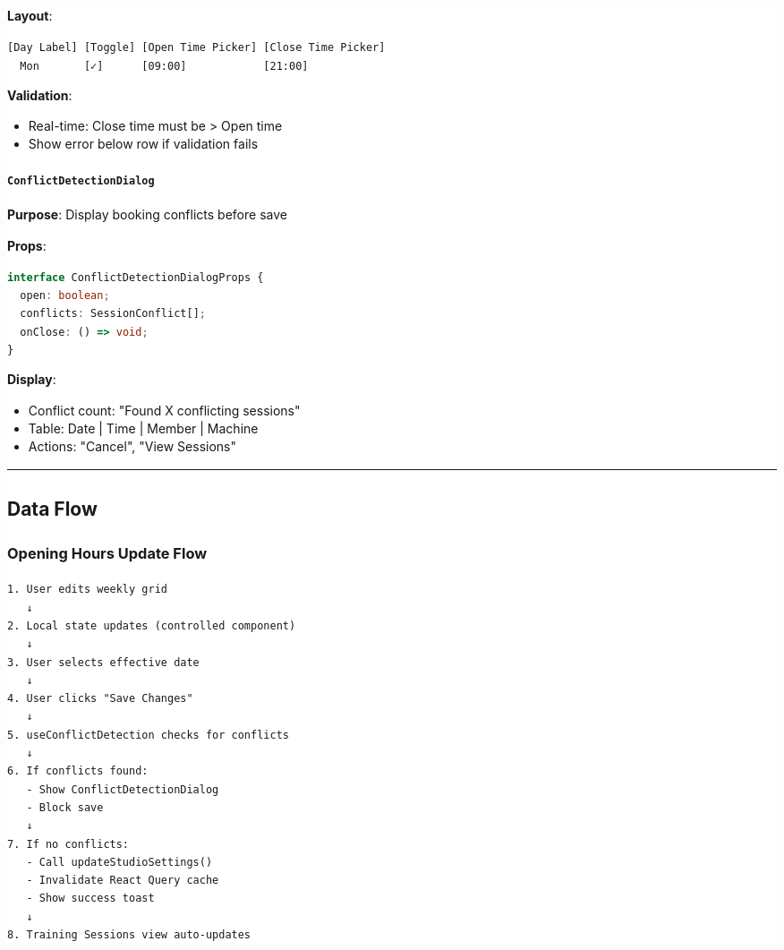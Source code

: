 **Layout**:

```
[Day Label] [Toggle] [Open Time Picker] [Close Time Picker]
  Mon       [✓]      [09:00]            [21:00]
```

**Validation**:

- Real-time: Close time must be > Open time
- Show error below row if validation fails

#### `ConflictDetectionDialog`

**Purpose**: Display booking conflicts before save

**Props**:

```typescript
interface ConflictDetectionDialogProps {
  open: boolean;
  conflicts: SessionConflict[];
  onClose: () => void;
}
```

**Display**:

- Conflict count: "Found X conflicting sessions"
- Table: Date | Time | Member | Machine
- Actions: "Cancel", "View Sessions"

---

## Data Flow

### Opening Hours Update Flow

```
1. User edits weekly grid
   ↓
2. Local state updates (controlled component)
   ↓
3. User selects effective date
   ↓
4. User clicks "Save Changes"
   ↓
5. useConflictDetection checks for conflicts
   ↓
6. If conflicts found:
   - Show ConflictDetectionDialog
   - Block save
   ↓
7. If no conflicts:
   - Call updateStudioSettings()
   - Invalidate React Query cache
   - Show success toast
   ↓
8. Training Sessions view auto-updates
```
